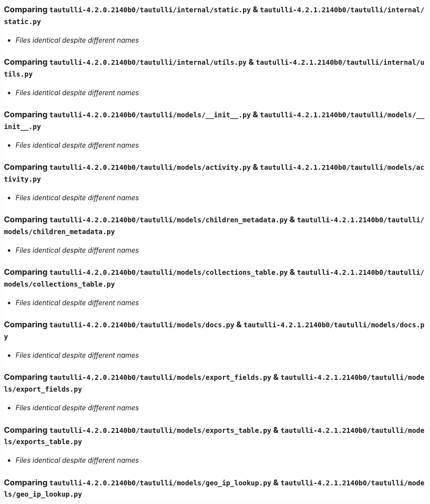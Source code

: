 ### Comparing `tautulli-4.2.0.2140b0/tautulli/internal/static.py` & `tautulli-4.2.1.2140b0/tautulli/internal/static.py`

 * *Files identical despite different names*

### Comparing `tautulli-4.2.0.2140b0/tautulli/internal/utils.py` & `tautulli-4.2.1.2140b0/tautulli/internal/utils.py`

 * *Files identical despite different names*

### Comparing `tautulli-4.2.0.2140b0/tautulli/models/__init__.py` & `tautulli-4.2.1.2140b0/tautulli/models/__init__.py`

 * *Files identical despite different names*

### Comparing `tautulli-4.2.0.2140b0/tautulli/models/activity.py` & `tautulli-4.2.1.2140b0/tautulli/models/activity.py`

 * *Files identical despite different names*

### Comparing `tautulli-4.2.0.2140b0/tautulli/models/children_metadata.py` & `tautulli-4.2.1.2140b0/tautulli/models/children_metadata.py`

 * *Files identical despite different names*

### Comparing `tautulli-4.2.0.2140b0/tautulli/models/collections_table.py` & `tautulli-4.2.1.2140b0/tautulli/models/collections_table.py`

 * *Files identical despite different names*

### Comparing `tautulli-4.2.0.2140b0/tautulli/models/docs.py` & `tautulli-4.2.1.2140b0/tautulli/models/docs.py`

 * *Files identical despite different names*

### Comparing `tautulli-4.2.0.2140b0/tautulli/models/export_fields.py` & `tautulli-4.2.1.2140b0/tautulli/models/export_fields.py`

 * *Files identical despite different names*

### Comparing `tautulli-4.2.0.2140b0/tautulli/models/exports_table.py` & `tautulli-4.2.1.2140b0/tautulli/models/exports_table.py`

 * *Files identical despite different names*

### Comparing `tautulli-4.2.0.2140b0/tautulli/models/geo_ip_lookup.py` & `tautulli-4.2.1.2140b0/tautulli/models/geo_ip_lookup.py`
